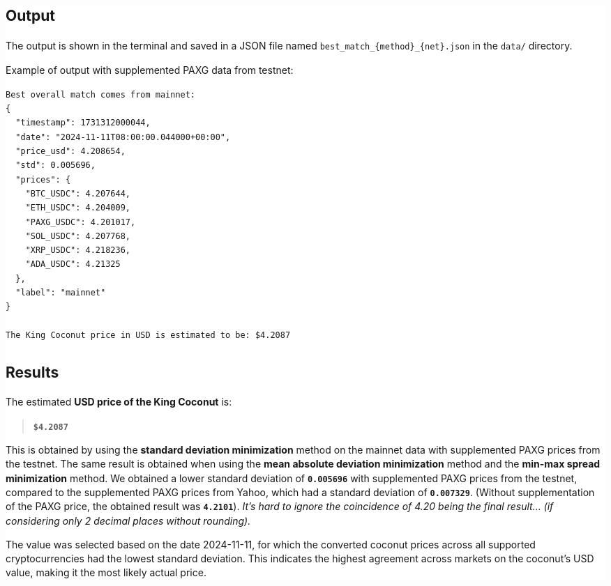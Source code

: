 ## Output

The output is shown in the terminal and saved in a JSON file named `best_match_{method}_{net}.json` in the `data/`
directory.

Example of output with supplemented PAXG data from testnet:

```
Best overall match comes from mainnet:
{
  "timestamp": 1731312000044,
  "date": "2024-11-11T08:00:00.044000+00:00",
  "price_usd": 4.208654,
  "std": 0.005696,
  "prices": {
    "BTC_USDC": 4.207644,
    "ETH_USDC": 4.204009,
    "PAXG_USDC": 4.201017,
    "SOL_USDC": 4.207768,
    "XRP_USDC": 4.218236,
    "ADA_USDC": 4.21325
  },
  "label": "mainnet"
}

The King Coconut price in USD is estimated to be: $4.2087

```

## Results

The estimated **USD price of the King Coconut** is:

> **`$4.2087`**

This is obtained by using the **standard deviation minimization** method on the mainnet data with supplemented PAXG
prices from
the testnet. The same result is obtained when using the **mean absolute deviation minimization** method and the
**min-max spread minimization** method.
We obtained a lower standard deviation of **`0.005696`** with supplemented PAXG prices from the testnet, compared to
the supplemented PAXG prices from Yahoo, which had a standard deviation of **`0.007329`**.
(Without supplementation of the PAXG price, the obtained result was **`4.2101`**). _It’s hard to ignore the coincidence
of 4.20 being the final result... (if considering only 2 decimal places without rounding)._

The value was selected based on the date 2024-11-11, for which the converted coconut prices across all supported
cryptocurrencies had the lowest standard deviation. This indicates the highest agreement across markets on the coconut’s
USD value, making it the most likely actual price.
